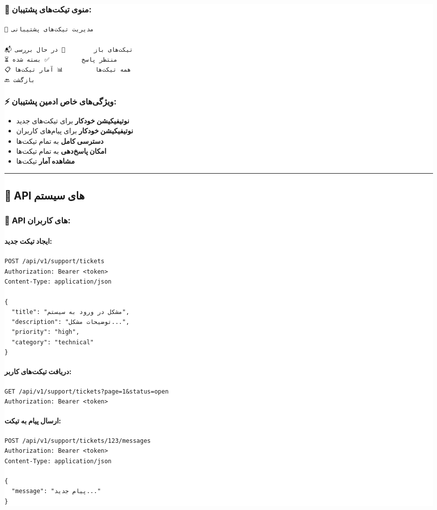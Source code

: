 ### 🎫 **منوی تیکت‌های پشتیبان:**

```
🎫 مدیریت تیکت‌های پشتیبانی

📬 تیکت‌های باز        🔄 در حال بررسی
⏳ منتظر پاسخ         ✅ بسته شده
📋 همه تیکت‌ها         📊 آمار تیکت‌ها
🔙 بازگشت
```

### ⚡ **ویژگی‌های خاص ادمین پشتیبان:**
- **نوتیفیکیشن خودکار** برای تیکت‌های جدید
- **نوتیفیکیشن خودکار** برای پیام‌های کاربران
- **دسترسی کامل** به تمام تیکت‌ها
- **امکان پاسخ‌دهی** به تمام تیکت‌ها
- **مشاهده آمار** تیکت‌ها

---

## 🔌 API های سیستم

### 📡 **API های کاربران:**

#### ایجاد تیکت جدید:
```http
POST /api/v1/support/tickets
Authorization: Bearer <token>
Content-Type: application/json

{
  "title": "مشکل در ورود به سیستم",
  "description": "توضیحات مشکل...",
  "priority": "high",
  "category": "technical"
}
```

#### دریافت تیکت‌های کاربر:
```http
GET /api/v1/support/tickets?page=1&status=open
Authorization: Bearer <token>
```

#### ارسال پیام به تیکت:
```http
POST /api/v1/support/tickets/123/messages
Authorization: Bearer <token>
Content-Type: application/json

{
  "message": "پیام جدید..."
}
```
